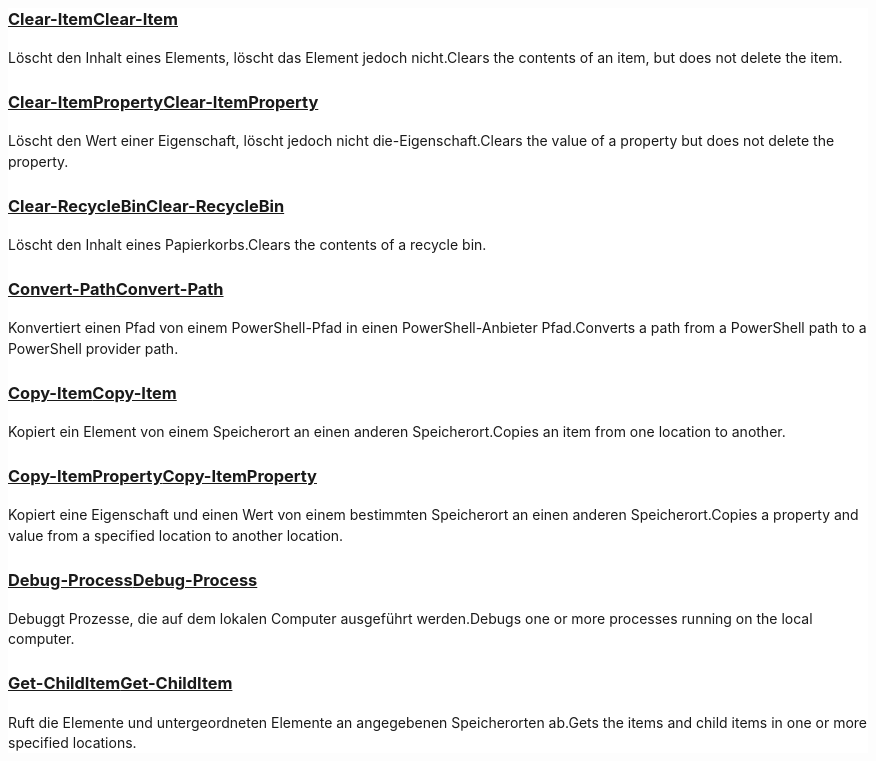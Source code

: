### [<span data-ttu-id="b469c-111">Clear-Item</span><span class="sxs-lookup"><span data-stu-id="b469c-111">Clear-Item</span></span>](Clear-Item.md)
<span data-ttu-id="b469c-112">Löscht den Inhalt eines Elements, löscht das Element jedoch nicht.</span><span class="sxs-lookup"><span data-stu-id="b469c-112">Clears the contents of an item, but does not delete the item.</span></span>

### [<span data-ttu-id="b469c-113">Clear-ItemProperty</span><span class="sxs-lookup"><span data-stu-id="b469c-113">Clear-ItemProperty</span></span>](Clear-ItemProperty.md)
<span data-ttu-id="b469c-114">Löscht den Wert einer Eigenschaft, löscht jedoch nicht die-Eigenschaft.</span><span class="sxs-lookup"><span data-stu-id="b469c-114">Clears the value of a property but does not delete the property.</span></span>

### [<span data-ttu-id="b469c-115">Clear-RecycleBin</span><span class="sxs-lookup"><span data-stu-id="b469c-115">Clear-RecycleBin</span></span>](Clear-RecycleBin.md)
<span data-ttu-id="b469c-116">Löscht den Inhalt eines Papierkorbs.</span><span class="sxs-lookup"><span data-stu-id="b469c-116">Clears the contents of a recycle bin.</span></span>

### [<span data-ttu-id="b469c-117">Convert-Path</span><span class="sxs-lookup"><span data-stu-id="b469c-117">Convert-Path</span></span>](Convert-Path.md)
<span data-ttu-id="b469c-118">Konvertiert einen Pfad von einem PowerShell-Pfad in einen PowerShell-Anbieter Pfad.</span><span class="sxs-lookup"><span data-stu-id="b469c-118">Converts a path from a PowerShell path to a PowerShell provider path.</span></span>

### [<span data-ttu-id="b469c-119">Copy-Item</span><span class="sxs-lookup"><span data-stu-id="b469c-119">Copy-Item</span></span>](Copy-Item.md)
<span data-ttu-id="b469c-120">Kopiert ein Element von einem Speicherort an einen anderen Speicherort.</span><span class="sxs-lookup"><span data-stu-id="b469c-120">Copies an item from one location to another.</span></span>

### [<span data-ttu-id="b469c-121">Copy-ItemProperty</span><span class="sxs-lookup"><span data-stu-id="b469c-121">Copy-ItemProperty</span></span>](Copy-ItemProperty.md)
<span data-ttu-id="b469c-122">Kopiert eine Eigenschaft und einen Wert von einem bestimmten Speicherort an einen anderen Speicherort.</span><span class="sxs-lookup"><span data-stu-id="b469c-122">Copies a property and value from a specified location to another location.</span></span>

### [<span data-ttu-id="b469c-123">Debug-Process</span><span class="sxs-lookup"><span data-stu-id="b469c-123">Debug-Process</span></span>](Debug-Process.md)
<span data-ttu-id="b469c-124">Debuggt Prozesse, die auf dem lokalen Computer ausgeführt werden.</span><span class="sxs-lookup"><span data-stu-id="b469c-124">Debugs one or more processes running on the local computer.</span></span>

### [<span data-ttu-id="b469c-125">Get-ChildItem</span><span class="sxs-lookup"><span data-stu-id="b469c-125">Get-ChildItem</span></span>](Get-ChildItem.md)
<span data-ttu-id="b469c-126">Ruft die Elemente und untergeordneten Elemente an angegebenen Speicherorten ab.</span><span class="sxs-lookup"><span data-stu-id="b469c-126">Gets the items and child items in one or more specified locations.</span></span>
